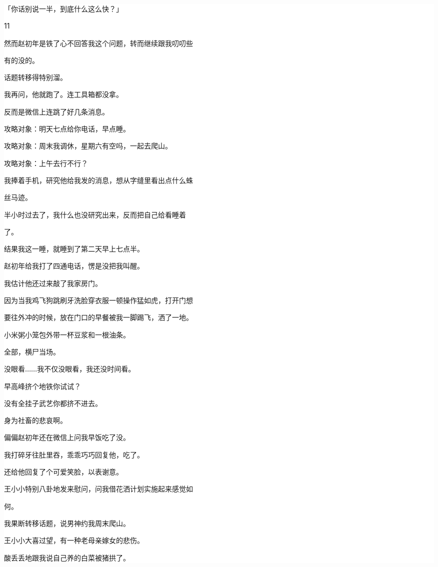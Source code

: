 「你话别说一半，到底什么这么快？」

11

然而赵初年是铁了心不回答我这个问题，转而继续跟我叨叨些

有的没的。

话题转移得特别溜。

我再问，他就跑了。连工具箱都没拿。

反而是微信上连跳了好几条消息。

攻略对象：明天七点给你电话，早点睡。

攻略对象：周末我调休，星期六有空吗，一起去爬山。

攻略对象：上午去行不行？

我捧着手机，研究他给我发的消息，想从字缝里看出点什么蛛

丝马迹。

半小时过去了，我什么也没研究出来，反而把自己给看睡着

了。

结果我这一睡，就睡到了第二天早上七点半。

赵初年给我打了四通电话，愣是没把我叫醒。

我估计他还过来敲了我家房门。

因为当我鸡飞狗跳刷牙洗脸穿衣服一顿操作猛如虎，打开门想

要往外冲的时候，放在门口的早餐被我一脚踢飞，洒了一地。

小米粥小笼包外带一杯豆浆和一根油条。

全部，横尸当场。

没眼看……我不仅没眼看，我还没时间看。

早高峰挤个地铁你试试？

没有全挂子武艺你都挤不进去。

身为社畜的悲哀啊。

偏偏赵初年还在微信上问我早饭吃了没。

我打碎牙往肚里吞，乖乖巧巧回复他，吃了。

还给他回复了个可爱笑脸，以表谢意。

王小小特别八卦地发来慰问，问我借花洒计划实施起来感觉如

何。

我果断转移话题，说男神约我周末爬山。

王小小大喜过望，有一种老母亲嫁女的悲伤。

酸丢丢地跟我说自己养的白菜被猪拱了。
